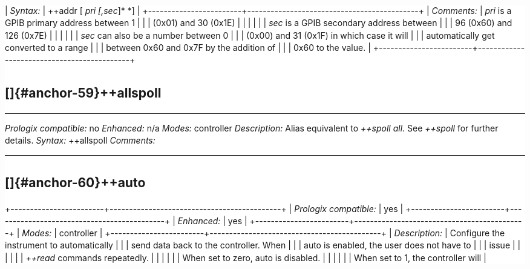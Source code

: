 | *Syntax:*              | ++addr \[ *pri *\[*,sec*\]* *\]            |
+------------------------+--------------------------------------------+
| *Comments:*            | *pri* is a GPIB primary address between 1  |
|                        | (0x01) and 30 (0x1E)                       |
|                        |                                            |
|                        | *sec* is a GPIB secondary address between  |
|                        | 96 (0x60) and 126 (0x7E)                   |
|                        |                                            |
|                        | *sec* can also be a number between 0       |
|                        | (0x00) and 31 (0x1F) in which case it will |
|                        | automatically get converted to a range     |
|                        | between 0x60 and 0x7F by the addition of   |
|                        | 0x60 to the value.                         |
+------------------------+--------------------------------------------+

## []{#anchor-59}++allspoll

  ------------------------ -----------------------------------------------------------------------
  *Prologix compatible:*   no
  *Enhanced:*              n/a
  *Modes:*                 controller
  *Description:*           Alias equivalent to *++spoll all*. See *++spoll* for further details.
  *Syntax:*                ++allspoll
  *Comments:*              
  ------------------------ -----------------------------------------------------------------------

## []{#anchor-60}++auto

+------------------------+--------------------------------------------+
| *Prologix compatible:* | yes                                        |
+------------------------+--------------------------------------------+
| *Enhanced:*            | yes                                        |
+------------------------+--------------------------------------------+
| *Modes:*               | controller                                 |
+------------------------+--------------------------------------------+
| *Description:*         | Configure the instrument to automatically  |
|                        | send data back to the controller. When     |
|                        | auto is enabled, the user does not have to |
|                        | issue                                      |
|                        |                                            |
|                        | *++read* commands repeatedly.              |
|                        |                                            |
|                        | When set to zero, auto is disabled.        |
|                        |                                            |
|                        | When set to 1, the controller will         |